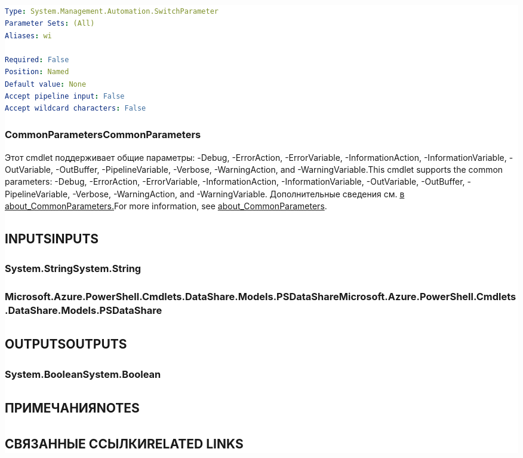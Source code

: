 ```yaml
Type: System.Management.Automation.SwitchParameter
Parameter Sets: (All)
Aliases: wi

Required: False
Position: Named
Default value: None
Accept pipeline input: False
Accept wildcard characters: False
```

### <span data-ttu-id="98a8c-150">CommonParameters</span><span class="sxs-lookup"><span data-stu-id="98a8c-150">CommonParameters</span></span>
<span data-ttu-id="98a8c-151">Этот cmdlet поддерживает общие параметры: -Debug, -ErrorAction, -ErrorVariable, -InformationAction, -InformationVariable, -OutVariable, -OutBuffer, -PipelineVariable, -Verbose, -WarningAction, and -WarningVariable.</span><span class="sxs-lookup"><span data-stu-id="98a8c-151">This cmdlet supports the common parameters: -Debug, -ErrorAction, -ErrorVariable, -InformationAction, -InformationVariable, -OutVariable, -OutBuffer, -PipelineVariable, -Verbose, -WarningAction, and -WarningVariable.</span></span> <span data-ttu-id="98a8c-152">Дополнительные сведения см. [в about_CommonParameters.](http://go.microsoft.com/fwlink/?LinkID=113216)</span><span class="sxs-lookup"><span data-stu-id="98a8c-152">For more information, see [about_CommonParameters](http://go.microsoft.com/fwlink/?LinkID=113216).</span></span>

## <span data-ttu-id="98a8c-153">INPUTS</span><span class="sxs-lookup"><span data-stu-id="98a8c-153">INPUTS</span></span>

### <span data-ttu-id="98a8c-154">System.String</span><span class="sxs-lookup"><span data-stu-id="98a8c-154">System.String</span></span>

### <span data-ttu-id="98a8c-155">Microsoft.Azure.PowerShell.Cmdlets.DataShare.Models.PSDataShare</span><span class="sxs-lookup"><span data-stu-id="98a8c-155">Microsoft.Azure.PowerShell.Cmdlets.DataShare.Models.PSDataShare</span></span>

## <span data-ttu-id="98a8c-156">OUTPUTS</span><span class="sxs-lookup"><span data-stu-id="98a8c-156">OUTPUTS</span></span>

### <span data-ttu-id="98a8c-157">System.Boolean</span><span class="sxs-lookup"><span data-stu-id="98a8c-157">System.Boolean</span></span>

## <span data-ttu-id="98a8c-158">ПРИМЕЧАНИЯ</span><span class="sxs-lookup"><span data-stu-id="98a8c-158">NOTES</span></span>

## <span data-ttu-id="98a8c-159">СВЯЗАННЫЕ ССЫЛКИ</span><span class="sxs-lookup"><span data-stu-id="98a8c-159">RELATED LINKS</span></span>

